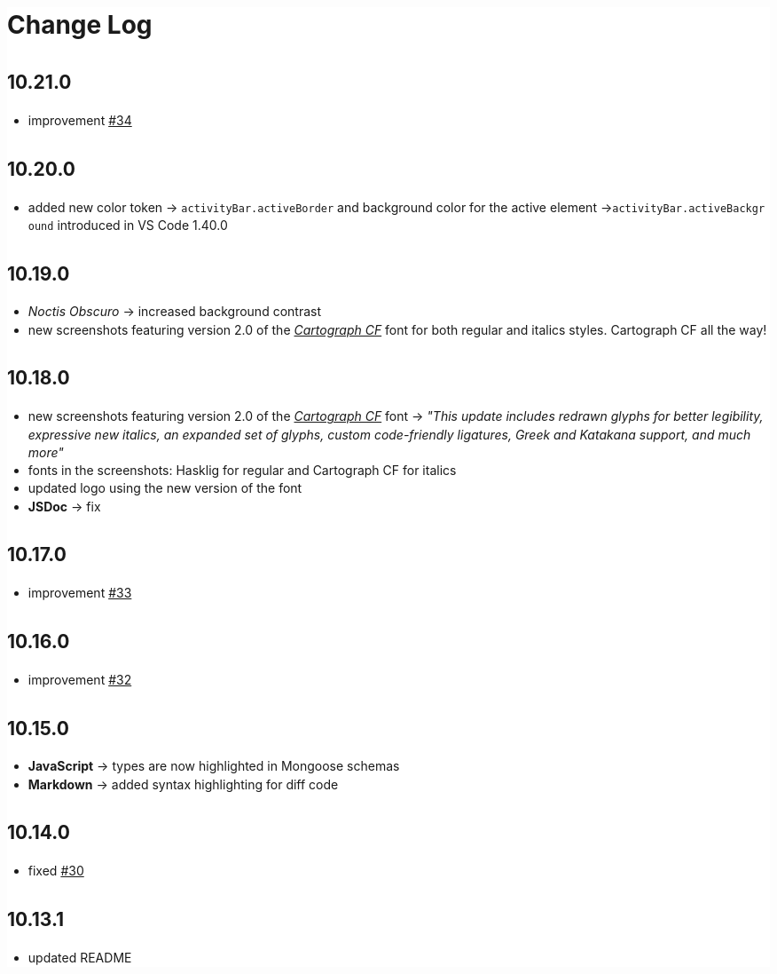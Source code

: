 # Change Log

## **10.21.0**

- improvement [#34](https://github.com/liviuschera/noctis/issues/34)

## **10.20.0**

- added new color token &rarr; `activityBar.activeBorder` and background color for the active element &rarr;`activityBar.activeBackground` introduced in VS Code 1.40.0

## **10.19.0**

- _Noctis Obscuro_ &rarr; increased background contrast
- new screenshots featuring version 2.0 of the [_Cartograph CF_](https://connary.com/cartograph.html) font for both regular and italics styles. Cartograph CF all the way!

## **10.18.0**

- new screenshots featuring version 2.0 of the [_Cartograph CF_](https://connary.com/cartograph.html) font &rarr; _"This update includes redrawn glyphs for better legibility, expressive new italics, an expanded set of glyphs, custom code-friendly ligatures, Greek and Katakana support, and much more"_
- fonts in the screenshots: Hasklig for regular and Cartograph CF for italics
- updated logo using the new version of the font
- **JSDoc** &rarr; fix

## **10.17.0**

- improvement [#33](https://github.com/liviuschera/noctis/issues/33)

## **10.16.0**

- improvement [#32](https://github.com/liviuschera/noctis/issues/32)

## **10.15.0**

- **JavaScript** &rarr; types are now highlighted in Mongoose schemas
- **Markdown** &rarr; added syntax highlighting for diff code

## **10.14.0**

- fixed [#30](https://github.com/liviuschera/noctis/issues/30)

## **10.13.1**

- updated README
